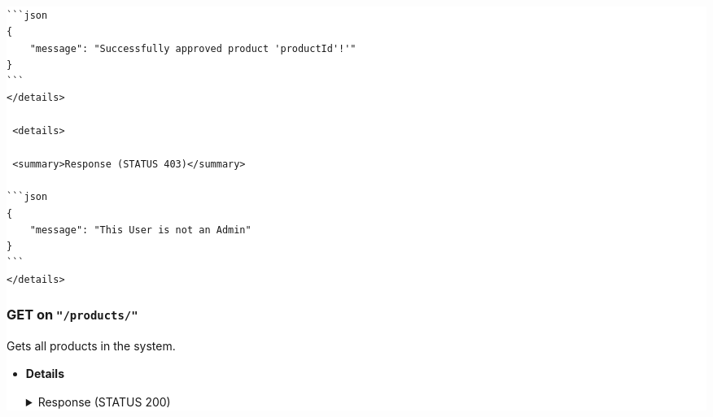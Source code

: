     ```json
    {
        "message": "Successfully approved product 'productId'!'"
    }
    ```
    </details>

     <details>
     
     <summary>Response (STATUS 403)</summary>

    ```json
    {
        "message": "This User is not an Admin"
    }
    ```
    </details>

### GET on `"/products/"` 

Gets all products in the system.

- **Details**

     <details>
     
     <summary>Response (STATUS 200)</summary>
     
    ```json
    [
        {   
            "productId": "number",
            "productName": "string",
            "productDescription": "string",
            "productPrice": "number",
            "productCategory": "string",
            "productLocation": "string",
            "productDelivery": "boolean",
            "uploadDate": "Date",
            "sellDate": "Date",
            "isApproved": "boolean",
            "isService": "boolean",
            "isRentable": "boolean",
            "isAvailable": "boolean",
            "userId": "number",
            "userReview": "string"
        }, 
            {   
            "productId": "number",
            "productName": "string",
            "productDescription": "string",
            "productPrice": "number",
            "productCategory": "string",
            "productLocation": "string",
            "productDelivery": "boolean",
            "uploadDate": "Date",
            "sellDate": "Date",
            "isApproved": "boolean",
            "isService": "boolean",
            "isRentable": "boolean",
            "isAvailable": "boolean",
            "userId": "number",
            "userReview": "string"
        },
        ...
    ]
    ```